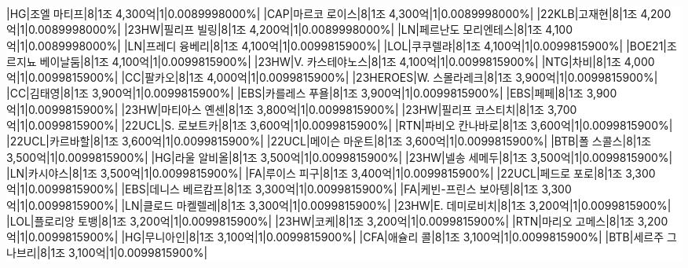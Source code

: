 |HG|조엘 마티프|8|1조 4,300억|1|0.0089998000%|
|CAP|마르코 로이스|8|1조 4,300억|1|0.0089998000%|
|22KLB|고재현|8|1조 4,200억|1|0.0089998000%|
|23HW|필리프 빌링|8|1조 4,200억|1|0.0089998000%|
|LN|페르난도 모리엔테스|8|1조 4,100억|1|0.0089998000%|
|LN|프레디 융베리|8|1조 4,100억|1|0.0099815900%|
|LOL|쿠쿠렐랴|8|1조 4,100억|1|0.0099815900%|
|BOE21|조르지뇨 베이날둠|8|1조 4,100억|1|0.0099815900%|
|23HW|V. 카스테야노스|8|1조 4,100억|1|0.0099815900%|
|NTG|차비|8|1조 4,000억|1|0.0099815900%|
|CC|팔카오|8|1조 4,000억|1|0.0099815900%|
|23HEROES|W. 스몰라레크|8|1조 3,900억|1|0.0099815900%|
|CC|김태영|8|1조 3,900억|1|0.0099815900%|
|EBS|카를레스 푸욜|8|1조 3,900억|1|0.0099815900%|
|EBS|페페|8|1조 3,900억|1|0.0099815900%|
|23HW|마티아스 옌센|8|1조 3,800억|1|0.0099815900%|
|23HW|필리프 코스티치|8|1조 3,700억|1|0.0099815900%|
|22UCL|S. 로보트카|8|1조 3,600억|1|0.0099815900%|
|RTN|파비오 칸나바로|8|1조 3,600억|1|0.0099815900%|
|22UCL|카르바할|8|1조 3,600억|1|0.0099815900%|
|22UCL|메이슨 마운트|8|1조 3,600억|1|0.0099815900%|
|BTB|폴 스콜스|8|1조 3,500억|1|0.0099815900%|
|HG|라울 알비올|8|1조 3,500억|1|0.0099815900%|
|23HW|넬송 세메두|8|1조 3,500억|1|0.0099815900%|
|LN|카시야스|8|1조 3,500억|1|0.0099815900%|
|FA|루이스 피구|8|1조 3,400억|1|0.0099815900%|
|22UCL|페드로 포로|8|1조 3,300억|1|0.0099815900%|
|EBS|데니스 베르캄프|8|1조 3,300억|1|0.0099815900%|
|FA|케빈-프린스 보아텡|8|1조 3,300억|1|0.0099815900%|
|LN|클로드 마켈렐레|8|1조 3,300억|1|0.0099815900%|
|23HW|E. 데미로비치|8|1조 3,200억|1|0.0099815900%|
|LOL|플로리앙 토뱅|8|1조 3,200억|1|0.0099815900%|
|23HW|코케|8|1조 3,200억|1|0.0099815900%|
|RTN|마리오 고메스|8|1조 3,200억|1|0.0099815900%|
|HG|무니아인|8|1조 3,100억|1|0.0099815900%|
|CFA|애슐리 콜|8|1조 3,100억|1|0.0099815900%|
|BTB|세르주 그나브리|8|1조 3,100억|1|0.0099815900%|